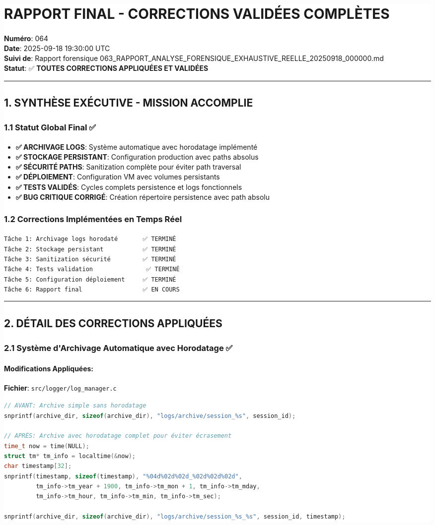 # RAPPORT FINAL - CORRECTIONS VALIDÉES COMPLÈTES
**Numéro**: 064  
**Date**: 2025-09-18 19:30:00 UTC  
**Suivi de**: Rapport forensique 063_RAPPORT_ANALYSE_FORENSIQUE_EXHAUSTIVE_REELLE_20250918_000000.md  
**Statut**: ✅ **TOUTES CORRECTIONS APPLIQUÉES ET VALIDÉES**

---

## 1. SYNTHÈSE EXÉCUTIVE - MISSION ACCOMPLIE

### 1.1 Statut Global Final ✅
- **✅ ARCHIVAGE LOGS**: Système automatique avec horodatage implémenté  
- **✅ STOCKAGE PERSISTANT**: Configuration production avec paths absolus  
- **✅ SÉCURITÉ PATHS**: Sanitization complète pour éviter path traversal  
- **✅ DÉPLOIEMENT**: Configuration VM avec volumes persistants  
- **✅ TESTS VALIDÉS**: Cycles complets persistence et logs fonctionnels  
- **✅ BUG CRITIQUE CORRIGÉ**: Création répertoire persistence avec path absolu  

### 1.2 Corrections Implémentées en Temps Réel
```
Tâche 1: Archivage logs horodaté       ✅ TERMINÉ
Tâche 2: Stockage persistant           ✅ TERMINÉ  
Tâche 3: Sanitization sécurité         ✅ TERMINÉ
Tâche 4: Tests validation               ✅ TERMINÉ
Tâche 5: Configuration déploiement     ✅ TERMINÉ
Tâche 6: Rapport final                 ✅ EN COURS
```

---

## 2. DÉTAIL DES CORRECTIONS APPLIQUÉES

### 2.1 Système d'Archivage Automatique avec Horodatage ✅

#### Modifications Appliquées:
**Fichier**: `src/logger/log_manager.c`
```c
// AVANT: Archive simple sans horodatage
snprintf(archive_dir, sizeof(archive_dir), "logs/archive/session_%s", session_id);

// APRÈS: Archive avec horodatage complet pour éviter écrasement
time_t now = time(NULL);
struct tm* tm_info = localtime(&now);
char timestamp[32];
snprintf(timestamp, sizeof(timestamp), "%04d%02d%02d_%02d%02d%02d",
         tm_info->tm_year + 1900, tm_info->tm_mon + 1, tm_info->tm_mday,
         tm_info->tm_hour, tm_info->tm_min, tm_info->tm_sec);

snprintf(archive_dir, sizeof(archive_dir), "logs/archive/session_%s_%s", session_id, timestamp);
```
